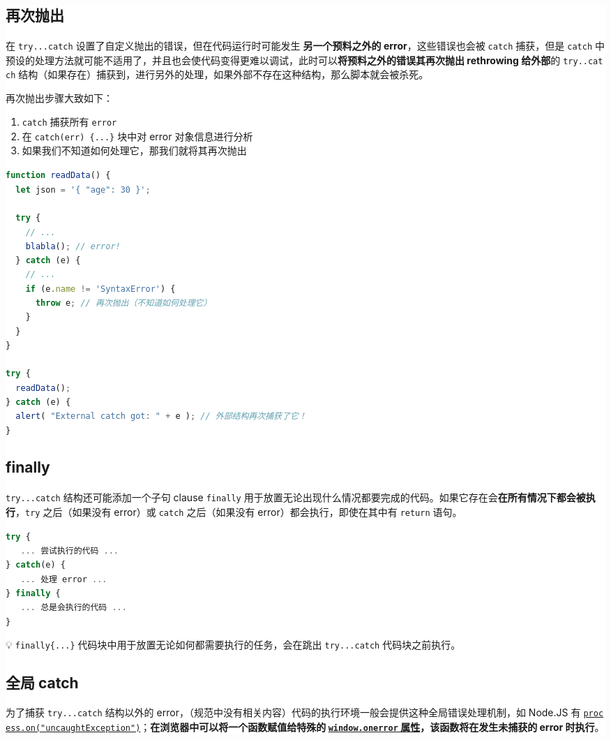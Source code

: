 ## 再次抛出
在 `try...catch` 设置了自定义抛出的错误，但在代码运行时可能发生 **另一个预料之外的 error**，这些错误也会被 `catch` 捕获，但是 `catch` 中预设的处理方法就可能不适用了，并且也会使代码变得更难以调试，此时可以**将预料之外的错误其再次抛出 rethrowing 给外部**的 `try..catch` 结构（如果存在）捕获到，进行另外的处理，如果外部不存在这种结构，那么脚本就会被杀死。

再次抛出步骤大致如下：

1. `catch` 捕获所有 `error`
2. 在 `catch(err) {...}` 块中对 error 对象信息进行分析
3. 如果我们不知道如何处理它，那我们就将其再次抛出

```js
function readData() {
  let json = '{ "age": 30 }';

  try {
    // ...
    blabla(); // error!
  } catch (e) {
    // ...
    if (e.name != 'SyntaxError') {
      throw e; // 再次抛出（不知道如何处理它）
    }
  }
}

try {
  readData();
} catch (e) {
  alert( "External catch got: " + e ); // 外部结构再次捕获了它！
}
```

## finally
`try...catch` 结构还可能添加一个子句 clause `finally` 用于放置无论出现什么情况都要完成的代码。如果它存在会**在所有情况下都会被执行**，`try` 之后（如果没有 error）或 `catch` 之后（如果没有 error）都会执行，即使在其中有 `return` 语句。

```js
try {
   ... 尝试执行的代码 ...
} catch(e) {
   ... 处理 error ...
} finally {
   ... 总是会执行的代码 ...
}
```

:bulb: `finally{...}` 代码块中用于放置无论如何都需要执行的任务，会在跳出 `try...catch` 代码块之前执行。

## 全局 catch
为了捕获 `try...catch` 结构以外的 error，（规范中没有相关内容）代码的执行环境一般会提供这种全局错误处理机制，如 Node.JS 有 [`process.on("uncaughtException")`](https://nodejs.org/api/process.html#process_event_uncaughtexception)；**在浏览器中可以将一个函数赋值给特殊的 [`window.onerror` 属性](https://developer.mozilla.org/zh/docs/Web/API/GlobalEventHandlers/onerror)，该函数将在发生未捕获的 error 时执行**。
